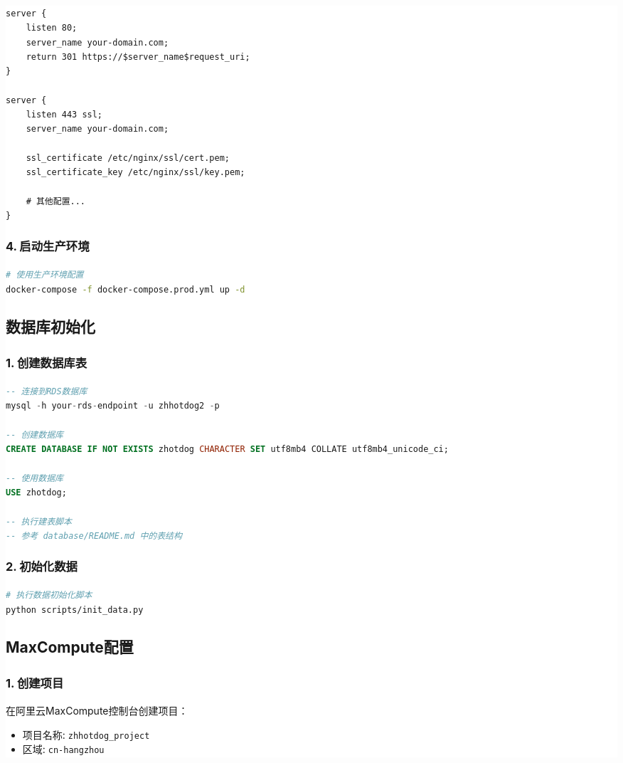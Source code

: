 ```nginx
server {
    listen 80;
    server_name your-domain.com;
    return 301 https://$server_name$request_uri;
}

server {
    listen 443 ssl;
    server_name your-domain.com;
    
    ssl_certificate /etc/nginx/ssl/cert.pem;
    ssl_certificate_key /etc/nginx/ssl/key.pem;
    
    # 其他配置...
}
```

### 4. 启动生产环境
```bash
# 使用生产环境配置
docker-compose -f docker-compose.prod.yml up -d
```

## 数据库初始化

### 1. 创建数据库表
```sql
-- 连接到RDS数据库
mysql -h your-rds-endpoint -u zhhotdog2 -p

-- 创建数据库
CREATE DATABASE IF NOT EXISTS zhotdog CHARACTER SET utf8mb4 COLLATE utf8mb4_unicode_ci;

-- 使用数据库
USE zhotdog;

-- 执行建表脚本
-- 参考 database/README.md 中的表结构
```

### 2. 初始化数据
```bash
# 执行数据初始化脚本
python scripts/init_data.py
```

## MaxCompute配置

### 1. 创建项目
在阿里云MaxCompute控制台创建项目：
- 项目名称: `zhhotdog_project`
- 区域: `cn-hangzhou`
